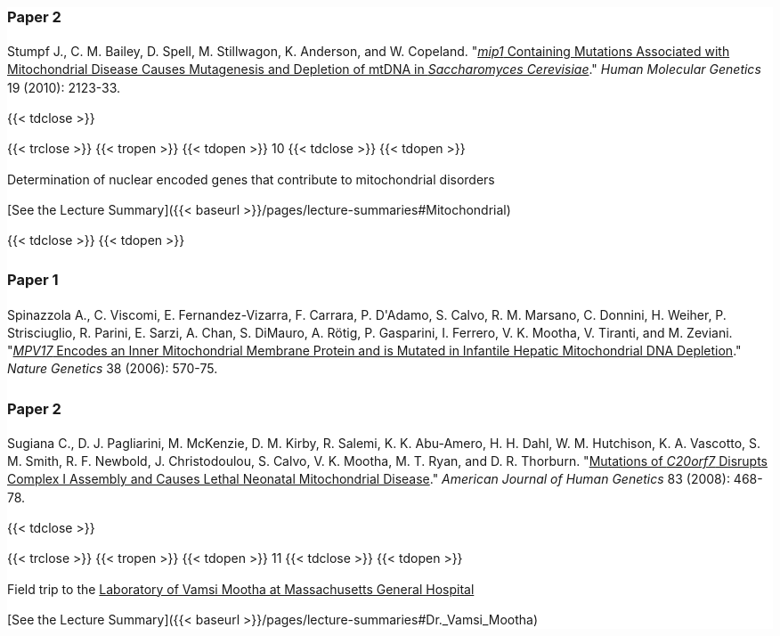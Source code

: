 ### Paper 2

Stumpf J., C. M. Bailey, D. Spell, M. Stillwagon, K. Anderson, and W. Copeland. "[_mip1_ Containing Mutations Associated with Mitochondrial Disease Causes Mutagenesis and Depletion of mtDNA in _Saccharomyces Cerevisiae_](http://www.ncbi.nlm.nih.gov/pubmed/20185557)." _Human Molecular Genetics_ 19 (2010): 2123-33.


{{< tdclose >}}

{{< trclose >}}
{{< tropen >}}
{{< tdopen >}}
10
{{< tdclose >}}
{{< tdopen >}}


Determination of nuclear encoded genes that contribute to mitochondrial disorders

[See the Lecture Summary]({{< baseurl >}}/pages/lecture-summaries#Mitochondrial)


{{< tdclose >}}
{{< tdopen >}}


### Paper 1

Spinazzola A., C. Viscomi, E. Fernandez-Vizarra, F. Carrara, P. D'Adamo, S. Calvo, R. M. Marsano, C. Donnini, H. Weiher, P. Strisciuglio, R. Parini, E. Sarzi, A. Chan, S. DiMauro, A. Rötig, P. Gasparini, I. Ferrero, V. K. Mootha, V. Tiranti, and M. Zeviani. "[_MPV17_ Encodes an Inner Mitochondrial Membrane Protein and is Mutated in Infantile Hepatic Mitochondrial DNA Depletion](http://www.ncbi.nlm.nih.gov/pubmed/16582910)." _Nature Genetics_ 38 (2006): 570-75.

### Paper 2

Sugiana C., D. J. Pagliarini, M. McKenzie, D. M. Kirby, R. Salemi, K. K. Abu-Amero, H. H. Dahl, W. M. Hutchison, K. A. Vascotto, S. M. Smith, R. F. Newbold, J. Christodoulou, S. Calvo, V. K. Mootha, M. T. Ryan, and D. R. Thorburn. "[Mutations of _C20orf7_ Disrupts Complex I Assembly and Causes Lethal Neonatal Mitochondrial Disease](http://www.ncbi.nlm.nih.gov/pubmed/18940309)." _American Journal of Human Genetics_ 83 (2008): 468-78.


{{< tdclose >}}

{{< trclose >}}
{{< tropen >}}
{{< tdopen >}}
11
{{< tdclose >}}
{{< tdopen >}}


Field trip to the [Laboratory of Vamsi Mootha at Massachusetts General Hospital](http://mootha.med.harvard.edu/)

[See the Lecture Summary]({{< baseurl >}}/pages/lecture-summaries#Dr._Vamsi_Mootha)
